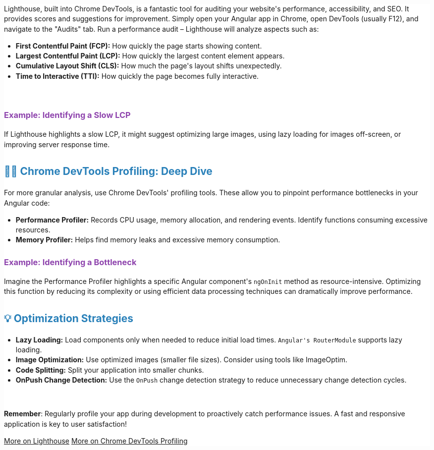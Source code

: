 Lighthouse, built into Chrome DevTools, is a fantastic tool for auditing your website's performance, accessibility, and SEO.  It provides scores and suggestions for improvement.  Simply open your Angular app in Chrome, open DevTools (usually F12), and navigate to the "Audits" tab.  Run a performance audit – Lighthouse will analyze aspects such as:

*   **First Contentful Paint (FCP):** How quickly the page starts showing content.
*   **Largest Contentful Paint (LCP):** How quickly the largest content element appears.
*   **Cumulative Layout Shift (CLS):** How much the page's layout shifts unexpectedly.
*   **Time to Interactive (TTI):** How quickly the page becomes fully interactive.

<br>

### <span style="color:#8e44ad">Example: Identifying a Slow LCP</span>

If Lighthouse highlights a slow LCP, it might suggest optimizing large images, using lazy loading for images off-screen, or improving server response time.


## <span style="color:#2980b9">🕵️‍♂️ Chrome DevTools Profiling: Deep Dive</span>

For more granular analysis, use Chrome DevTools' profiling tools. These allow you to pinpoint performance bottlenecks in your Angular code:

*   **Performance Profiler:**  Records CPU usage, memory allocation, and rendering events.  Identify functions consuming excessive resources.
*   **Memory Profiler:** Helps find memory leaks and excessive memory consumption.


### <span style="color:#8e44ad">Example:  Identifying a Bottleneck</span>

Imagine the Performance Profiler highlights a specific Angular component's `ngOnInit` method as resource-intensive.  Optimizing this function by reducing its complexity or using efficient data processing techniques can dramatically improve performance.


## <span style="color:#2980b9">💡 Optimization Strategies</span>

*   **Lazy Loading:** Load components only when needed to reduce initial load times.  `Angular's RouterModule` supports lazy loading.
*   **Image Optimization:** Use optimized images (smaller file sizes). Consider using tools like ImageOptim.
*   **Code Splitting:** Split your application into smaller chunks.
*   **OnPush Change Detection:** Use the `OnPush` change detection strategy to reduce unnecessary change detection cycles.

<br>

**Remember**: Regularly profile your app during development to proactively catch performance issues.  A fast and responsive application is key to user satisfaction!


[More on Lighthouse](https://developers.google.com/web/tools/lighthouse)
[More on Chrome DevTools Profiling](https://developers.google.com/web/tools/chrome-devtools/performance)
